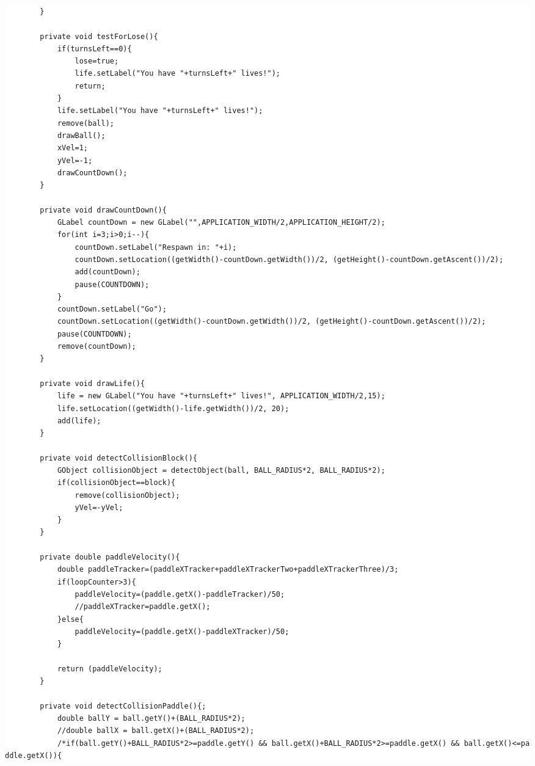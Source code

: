 ```
        }

        private void testForLose(){
            if(turnsLeft==0){
                lose=true;
                life.setLabel("You have "+turnsLeft+" lives!");
                return;
            }
            life.setLabel("You have "+turnsLeft+" lives!");
            remove(ball);
            drawBall();
            xVel=1;
            yVel=-1;
            drawCountDown();
        }

        private void drawCountDown(){
            GLabel countDown = new GLabel("",APPLICATION_WIDTH/2,APPLICATION_HEIGHT/2);
            for(int i=3;i>0;i--){
                countDown.setLabel("Respawn in: "+i);
                countDown.setLocation((getWidth()-countDown.getWidth())/2, (getHeight()-countDown.getAscent())/2);
                add(countDown);
                pause(COUNTDOWN);
            }
            countDown.setLabel("Go");
            countDown.setLocation((getWidth()-countDown.getWidth())/2, (getHeight()-countDown.getAscent())/2);
            pause(COUNTDOWN);
            remove(countDown);
        }

        private void drawLife(){
            life = new GLabel("You have "+turnsLeft+" lives!", APPLICATION_WIDTH/2,15);
            life.setLocation((getWidth()-life.getWidth())/2, 20);
            add(life);
        }

        private void detectCollisionBlock(){
            GObject collisionObject = detectObject(ball, BALL_RADIUS*2, BALL_RADIUS*2);
            if(collisionObject==block){
                remove(collisionObject);
                yVel=-yVel;
            }
        }

        private double paddleVelocity(){
            double paddleTracker=(paddleXTracker+paddleXTrackerTwo+paddleXTrackerThree)/3;
            if(loopCounter>3){
                paddleVelocity=(paddle.getX()-paddleTracker)/50;
                //paddleXTracker=paddle.getX();
            }else{
                paddleVelocity=(paddle.getX()-paddleXTracker)/50;
            }

            return (paddleVelocity);
        }

        private void detectCollisionPaddle(){;
            double ballY = ball.getY()+(BALL_RADIUS*2);
            //double ballX = ball.getX()+(BALL_RADIUS*2);
            /*if(ball.getY()+BALL_RADIUS*2>=paddle.getY() && ball.getX()+BALL_RADIUS*2>=paddle.getX() && ball.getX()<=paddle.getX()){
```